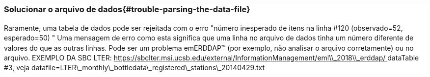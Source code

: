 ### Solucionar o arquivo de dados{#trouble-parsing-the-data-file} 
Raramente, uma tabela de dados pode ser rejeitada com o erro "número inesperado de itens na linha #120 (observado=52, esperado=50) " Uma mensagem de erro como esta significa que uma linha no arquivo de dados tinha um número diferente de valores do que as outras linhas. Pode ser um problema emERDDAP™  (por exemplo, não analisar o arquivo corretamente) ou no arquivo. EXEMPLO DA SBC LTER:
[ https://sbclter.msi.ucsb.edu/external/InformationManagement/eml\\_2018\\_erddap/ ](https://sbclter.msi.ucsb.edu/external/InformationManagement/eml_2018_erddap/)dataTable #3, veja datafile=LTER\\_monthly\\_bottledata\\_registered\\_stations\\_20140429.txt
